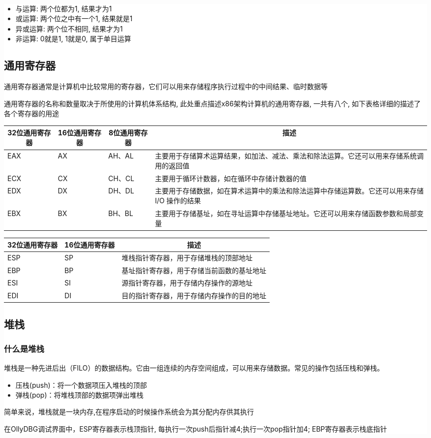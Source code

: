 - 与运算: 两个位都为1, 结果才为1
- 或运算: 两个位之中有一个1, 结果就是1
- 异或运算: 两个位不相同, 结果才为1
- 非运算: 0就是1, 1就是0, 属于单目运算



## 通用寄存器

通用寄存器通常是计算机中比较常用的寄存器，它们可以用来存储程序执行过程中的中间结果、临时数据等

通用寄存器的名称和数量取决于所使用的计算机体系结构, 此处重点描述x86架构计算机的通用寄存器, 一共有八个, 如下表格详细的描述了各个寄存器的用途

| 32位通用寄存器 | 16位通用寄存器 | 8位通用寄存器 | 描述                                                         |
| -------------- | -------------- | ------------- | ------------------------------------------------------------ |
| EAX            | AX             | AH、AL        | 主要用于存储算术运算结果，如加法、减法、乘法和除法运算。它还可以用来存储系统调用的返回值 |
| ECX            | CX             | CH、CL        | 主要用于循环计数器，如在循环中存储计数器的值                 |
| EDX            | DX             | DH、DL        | 主要用于存储数据，如在算术运算中的乘法和除法运算中存储运算数。它还可以用来存储 I/O 操作的结果 |
| EBX            | BX             | BH、BL        | 主要用于存储基址，如在寻址运算中存储基址地址。它还可以用来存储函数参数和局部变量 |

| 32位通用寄存器 | 16位通用寄存器 | 描述                                       |
| -------------- | -------------- | ------------------------------------------ |
| ESP            | SP             | 堆栈指针寄存器，用于存储堆栈的顶部地址     |
| EBP            | BP             | 基址指针寄存器，用于存储当前函数的基址地址 |
| ESI            | SI             | 源指针寄存器，用于存储内存操作的源地址     |
| EDI            | DI             | 目的指针寄存器，用于存储内存操作的目的地址 |



## 堆栈

### 什么是堆栈

堆栈是一种先进后出（FILO）的数据结构。它由一组连续的内存空间组成，可以用来存储数据。常见的操作包括压栈和弹栈。

- 压栈(push)：将一个数据项压入堆栈的顶部
- 弹栈(pop)：将堆栈顶部的数据项弹出堆栈

简单来说，堆栈就是一块内存,在程序启动的时候操作系统会为其分配内存供其执行



在OllyDBG调试界面中，ESP寄存器表示栈顶指针, 每执行一次push后指针减4;执行一次pop指针加4; EBP寄存器表示栈底指针

